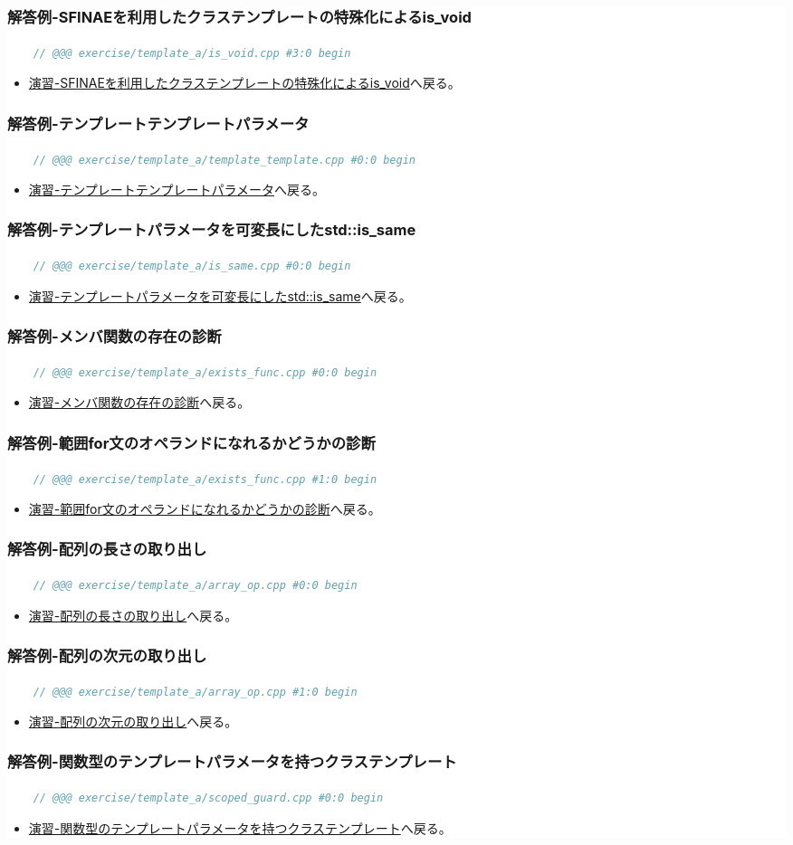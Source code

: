 
### 解答例-SFINAEを利用したクラステンプレートの特殊化によるis_void
```cpp
    // @@@ exercise/template_a/is_void.cpp #3:0 begin
```

* [演習-SFINAEを利用したクラステンプレートの特殊化によるis_void](---)へ戻る。


### 解答例-テンプレートテンプレートパラメータ
```cpp
    // @@@ exercise/template_a/template_template.cpp #0:0 begin
```

* [演習-テンプレートテンプレートパラメータ](---)へ戻る。


### 解答例-テンプレートパラメータを可変長にしたstd::is_same
```cpp
    // @@@ exercise/template_a/is_same.cpp #0:0 begin
```

* [演習-テンプレートパラメータを可変長にしたstd::is_same](---)へ戻る。


### 解答例-メンバ関数の存在の診断
```cpp
    // @@@ exercise/template_a/exists_func.cpp #0:0 begin
```

* [演習-メンバ関数の存在の診断](---)へ戻る。


### 解答例-範囲for文のオペランドになれるかどうかの診断
```cpp
    // @@@ exercise/template_a/exists_func.cpp #1:0 begin
```

* [演習-範囲for文のオペランドになれるかどうかの診断](---)へ戻る。


### 解答例-配列の長さの取り出し
```cpp
    // @@@ exercise/template_a/array_op.cpp #0:0 begin
```

* [演習-配列の長さの取り出し](---)へ戻る。


### 解答例-配列の次元の取り出し
```cpp
    // @@@ exercise/template_a/array_op.cpp #1:0 begin
```

* [演習-配列の次元の取り出し](---)へ戻る。


### 解答例-関数型のテンプレートパラメータを持つクラステンプレート
```cpp
    // @@@ exercise/template_a/scoped_guard.cpp #0:0 begin
```

* [演習-関数型のテンプレートパラメータを持つクラステンプレート](---)へ戻る。


